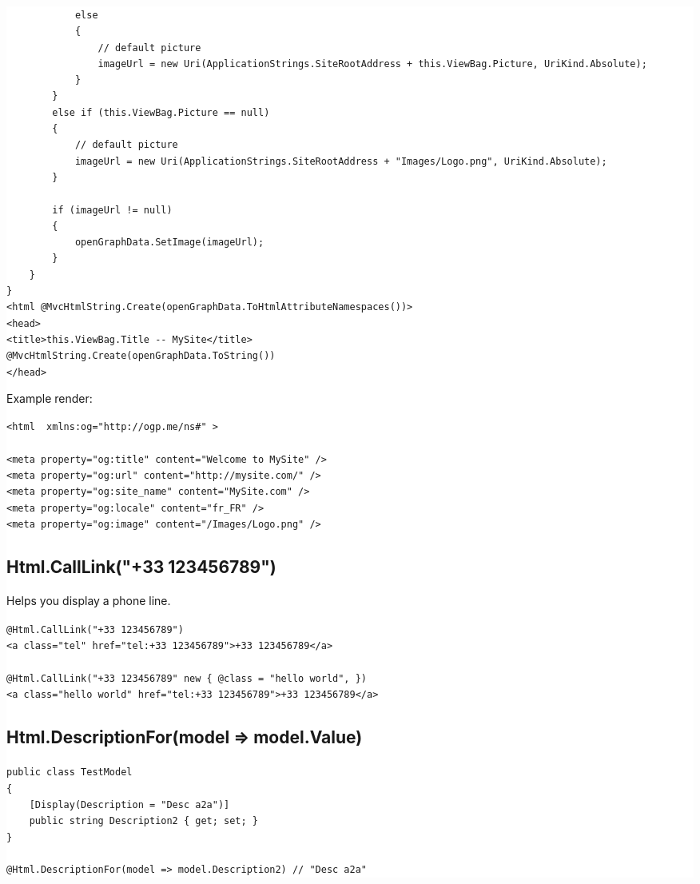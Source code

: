 	            else
	            {
					// default picture
	                imageUrl = new Uri(ApplicationStrings.SiteRootAddress + this.ViewBag.Picture, UriKind.Absolute);
	            }
	        }
	        else if (this.ViewBag.Picture == null)
	        {
                // default picture
	            imageUrl = new Uri(ApplicationStrings.SiteRootAddress + "Images/Logo.png", UriKind.Absolute);
	        }

	        if (imageUrl != null)
	        {
	            openGraphData.SetImage(imageUrl);
	        }
	    }
	}
	<html @MvcHtmlString.Create(openGraphData.ToHtmlAttributeNamespaces())>
	<head>
	<title>this.ViewBag.Title -- MySite</title>
	@MvcHtmlString.Create(openGraphData.ToString())
	</head>

Example render:

	<html  xmlns:og="http://ogp.me/ns#" >

    <meta property="og:title" content="Welcome to MySite" />
    <meta property="og:url" content="http://mysite.com/" />
    <meta property="og:site_name" content="MySite.com" />
    <meta property="og:locale" content="fr_FR" />
    <meta property="og:image" content="/Images/Logo.png" />



Html.CallLink("+33 123456789")
------------------------------

Helps you display a phone line.

    @Html.CallLink("+33 123456789")
    <a class="tel" href="tel:+33 123456789">+33 123456789</a>
    
    @Html.CallLink("+33 123456789" new { @class = "hello world", })
    <a class="hello world" href="tel:+33 123456789">+33 123456789</a>

Html.DescriptionFor(model => model.Value)
-----------------------------------------

    public class TestModel
    {
        [Display(Description = "Desc a2a")]
        public string Description2 { get; set; }
    }
    
    @Html.DescriptionFor(model => model.Description2) // "Desc a2a"


[1]: http://www.w3.org/TR/html-markup/time.html
[2]: http://www.w3.org/TR/html-markup/datatypes.html#common.data.time-datetime
[3]: http://tools.ietf.org/html/rfc3339
[4]: http://html5doctor.com/the-time-element/
